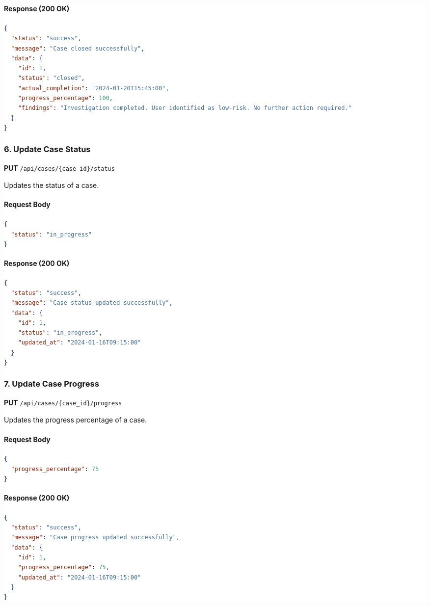 #### Response (200 OK)
```json
{
  "status": "success",
  "message": "Case closed successfully",
  "data": {
    "id": 1,
    "status": "closed",
    "actual_completion": "2024-01-20T15:45:00",
    "progress_percentage": 100,
    "findings": "Investigation completed. User identified as low-risk. No further action required."
  }
}
```

### 6. Update Case Status
**PUT** `/api/cases/{case_id}/status`

Updates the status of a case.

#### Request Body
```json
{
  "status": "in_progress"
}
```

#### Response (200 OK)
```json
{
  "status": "success",
  "message": "Case status updated successfully",
  "data": {
    "id": 1,
    "status": "in_progress",
    "updated_at": "2024-01-16T09:15:00"
  }
}
```

### 7. Update Case Progress
**PUT** `/api/cases/{case_id}/progress`

Updates the progress percentage of a case.

#### Request Body
```json
{
  "progress_percentage": 75
}
```

#### Response (200 OK)
```json
{
  "status": "success",
  "message": "Case progress updated successfully",
  "data": {
    "id": 1,
    "progress_percentage": 75,
    "updated_at": "2024-01-16T09:15:00"
  }
}
```
